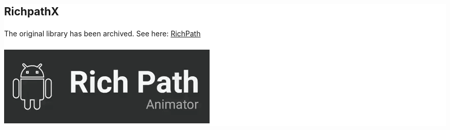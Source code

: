 ## RichpathX
The original library has been archived. See here: [RichPath](https://github.com/tarek360/RichPath)
<br/>
<br/>
<img src="/screenshots/header.gif" width="400">